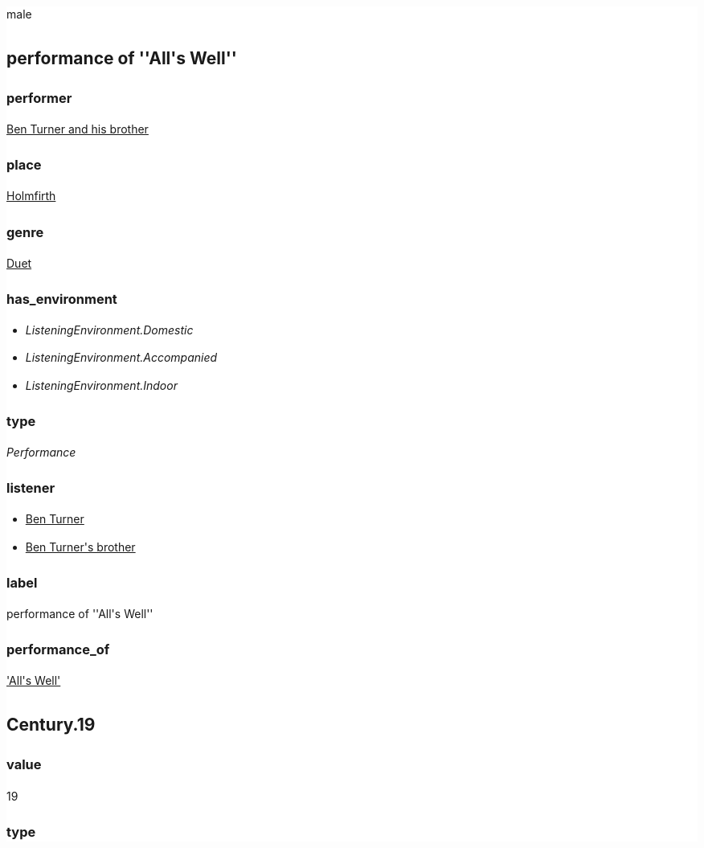 
male

## performance of ''All's Well''

### performer


[Ben Turner and his brother](#Ben-Turner-and-his-brother)

### place


[Holmfirth](#Holmfirth)

### genre


[Duet](#Duet)

### has_environment

 - *ListeningEnvironment.Domestic*

 - *ListeningEnvironment.Accompanied*

 - *ListeningEnvironment.Indoor*

### type


*Performance*

### listener

 - [Ben Turner](#Ben-Turner)

 - [Ben Turner's brother](#Ben-Turner's-brother)

### label


performance of ''All's Well''

### performance_of


['All's Well'](#'All's-Well')

## Century.19

### value


19

### type
